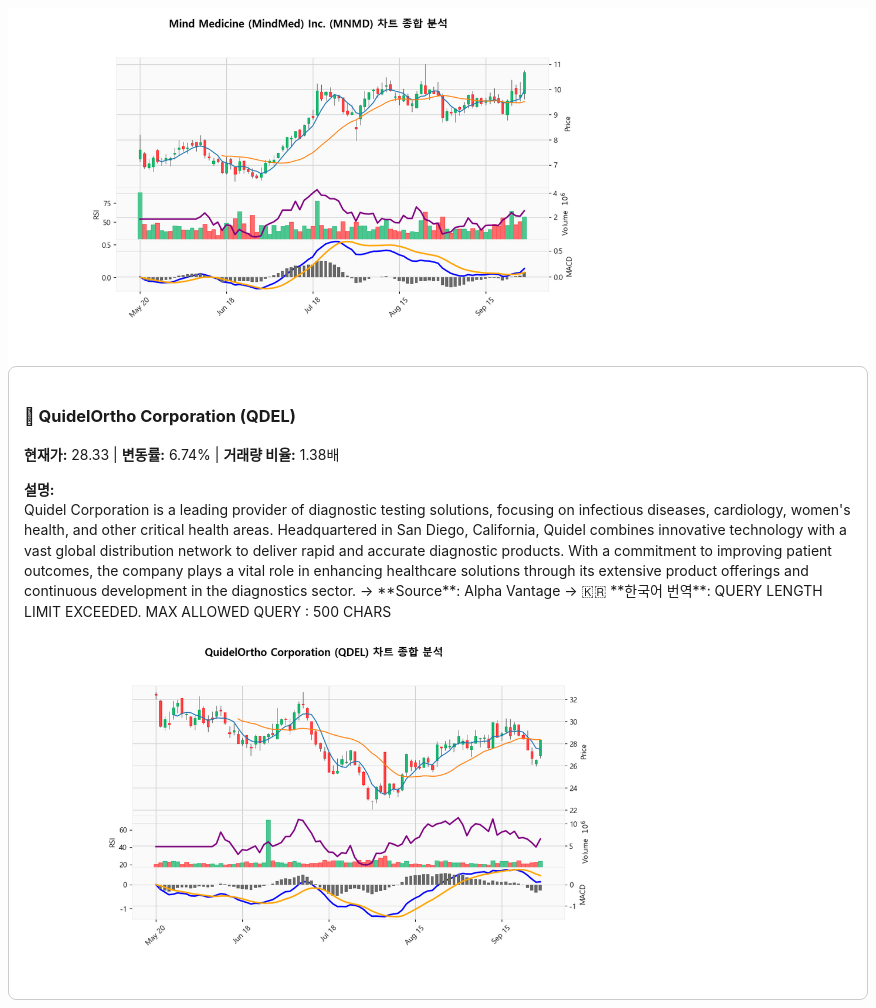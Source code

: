   <img src="/assets/chartimg/MNMD_expert_chart.png" style="width:100%;max-width:600px;height:auto;border-radius:4px;margin-top:10px;" />
</div>


<div style="border:1px solid #ccc;padding:15px;margin:10px 0;border-radius:8px;">
  <h3>🔹 QuidelOrtho Corporation (QDEL)</h3>
  <p><strong>현재가:</strong> 28.33 | <strong>변동률:</strong> 6.74% | <strong>거래량 비율:</strong> 1.38배</p>
  <p><strong>설명:</strong><br>Quidel Corporation is a leading provider of diagnostic testing solutions, focusing on infectious diseases, cardiology, women's health, and other critical health areas. Headquartered in San Diego, California, Quidel combines innovative technology with a vast global distribution network to deliver rapid and accurate diagnostic products. With a commitment to improving patient outcomes, the company plays a vital role in enhancing healthcare solutions through its extensive product offerings and continuous development in the diagnostics sector.
→ **Source**: Alpha Vantage
→ 🇰🇷 **한국어 번역**: QUERY LENGTH LIMIT EXCEEDED. MAX ALLOWED QUERY : 500 CHARS</p>
  <img src="/assets/chartimg/QDEL_expert_chart.png" style="width:100%;max-width:600px;height:auto;border-radius:4px;margin-top:10px;" />